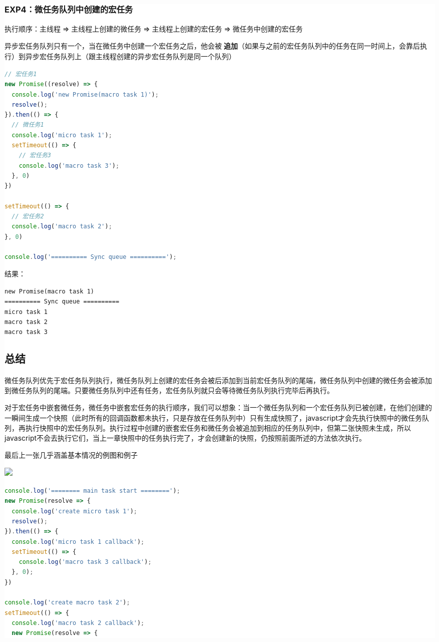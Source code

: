 ### EXP4：微任务队列中创建的宏任务

执行顺序：主线程 => 主线程上创建的微任务 => 主线程上创建的宏任务 => 微任务中创建的宏任务

异步宏任务队列只有一个，当在微任务中创建一个宏任务之后，他会被 **追加**（如果与之前的宏任务队列中的任务在同一时间上，会靠后执行）到异步宏任务队列上（跟主线程创建的异步宏任务队列是同一个队列）

```javascript
// 宏任务1
new Promise((resolve) => {
  console.log('new Promise(macro task 1)');
  resolve();
}).then(() => {
  // 微任务1
  console.log('micro task 1');
  setTimeout(() => {
    // 宏任务3
    console.log('macro task 3');
  }, 0)
})

setTimeout(() => {
  // 宏任务2
  console.log('macro task 2');
}, 0)

console.log('========== Sync queue ==========');
```

结果：
```
new Promise(macro task 1)
========== Sync queue ==========
micro task 1
macro task 2
macro task 3
```


## 总结

微任务队列优先于宏任务队列执行，微任务队列上创建的宏任务会被后添加到当前宏任务队列的尾端，微任务队列中创建的微任务会被添加到微任务队列的尾端。只要微任务队列中还有任务，宏任务队列就只会等待微任务队列执行完毕后再执行。

对于宏任务中嵌套微任务，微任务中嵌套宏任务的执行顺序，我们可以想象：当一个微任务队列和一个宏任务队列已被创建，在他们创建的一瞬间生成一个快照（此时所有的回调函数都未执行，只是存放在任务队列中）只有生成快照了，javascript才会先执行快照中的微任务队列，再执行快照中的宏任务队列。执行过程中创建的嵌套宏任务和微任务会被追加到相应的任务队列中，但第二张快照未生成，所以javascript不会去执行它们，当上一章快照中的任务执行完了，才会创建新的快照，仍按照前面所述的方法依次执行。

最后上一张几乎涵盖基本情况的例图和例子

![](https://ws1.sinaimg.cn/large/a71efaafly1g232hxfbhrj21350h9406.jpg)

```javascript
console.log('======== main task start ========');
new Promise(resolve => {
  console.log('create micro task 1');
  resolve();
}).then(() => {
  console.log('micro task 1 callback');
  setTimeout(() => {
    console.log('macro task 3 callback');
  }, 0);
})

console.log('create macro task 2');
setTimeout(() => {
  console.log('macro task 2 callback');
  new Promise(resolve => {
```